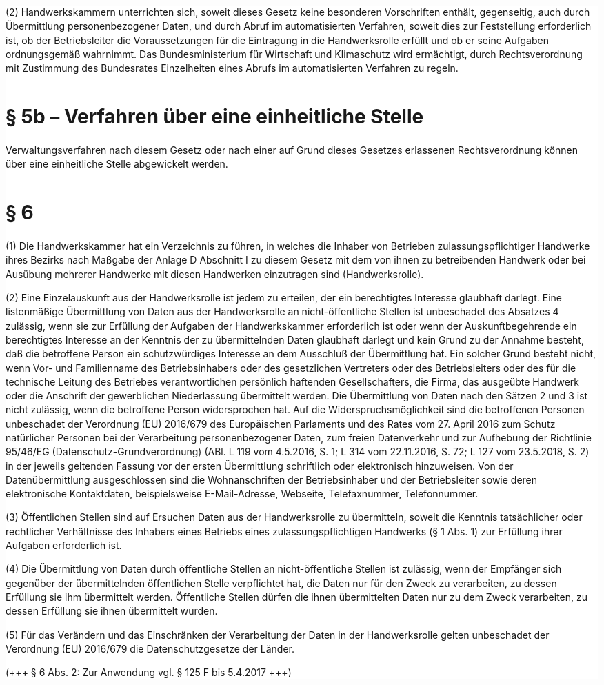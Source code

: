 (2) Handwerkskammern unterrichten sich, soweit dieses Gesetz keine besonderen Vorschriften enthält, gegenseitig, auch durch Übermittlung personenbezogener Daten, und durch Abruf im automatisierten Verfahren, soweit dies zur Feststellung erforderlich ist, ob der Betriebsleiter die Voraussetzungen für die Eintragung in die Handwerksrolle erfüllt und ob er seine Aufgaben ordnungsgemäß wahrnimmt. Das Bundesministerium für Wirtschaft und Klimaschutz wird ermächtigt, durch Rechtsverordnung mit Zustimmung des Bundesrates Einzelheiten eines Abrufs im automatisierten Verfahren zu regeln.

# § 5b – Verfahren über eine einheitliche Stelle

Verwaltungsverfahren nach diesem Gesetz oder nach einer auf Grund dieses Gesetzes erlassenen Rechtsverordnung können über eine einheitliche Stelle abgewickelt werden.

# § 6

(1) Die Handwerkskammer hat ein Verzeichnis zu führen, in welches die Inhaber von Betrieben zulassungspflichtiger Handwerke ihres Bezirks nach Maßgabe der Anlage D Abschnitt I zu diesem Gesetz mit dem von ihnen zu betreibenden Handwerk oder bei Ausübung mehrerer Handwerke mit diesen Handwerken einzutragen sind (Handwerksrolle).

(2) Eine Einzelauskunft aus der Handwerksrolle ist jedem zu erteilen, der ein berechtigtes Interesse glaubhaft darlegt. Eine listenmäßige Übermittlung von Daten aus der Handwerksrolle an nicht-öffentliche Stellen ist unbeschadet des Absatzes 4 zulässig, wenn sie zur Erfüllung der Aufgaben der Handwerkskammer erforderlich ist oder wenn der Auskunftbegehrende ein berechtigtes Interesse an der Kenntnis der zu übermittelnden Daten glaubhaft darlegt und kein Grund zu der Annahme besteht, daß die betroffene Person ein schutzwürdiges Interesse an dem Ausschluß der Übermittlung hat. Ein solcher Grund besteht nicht, wenn Vor- und Familienname des Betriebsinhabers oder des gesetzlichen Vertreters oder des Betriebsleiters oder des für die technische Leitung des Betriebes verantwortlichen persönlich haftenden Gesellschafters, die Firma, das ausgeübte Handwerk oder die Anschrift der gewerblichen Niederlassung übermittelt werden. Die Übermittlung von Daten nach den Sätzen 2 und 3 ist nicht zulässig, wenn die betroffene Person widersprochen hat. Auf die Widerspruchsmöglichkeit sind die betroffenen Personen unbeschadet der Verordnung (EU) 2016/679 des Europäischen Parlaments und des Rates vom 27. April 2016 zum Schutz natürlicher Personen bei der Verarbeitung personenbezogener Daten, zum freien Datenverkehr und zur Aufhebung der Richtlinie 95/46/EG (Datenschutz-Grundverordnung) (ABl. L 119 vom 4.5.2016, S. 1; L 314 vom 22.11.2016, S. 72; L 127 vom 23.5.2018, S. 2) in der jeweils geltenden Fassung vor der ersten Übermittlung schriftlich oder elektronisch hinzuweisen. Von der Datenübermittlung ausgeschlossen sind die Wohnanschriften der Betriebsinhaber und der Betriebsleiter sowie deren elektronische Kontaktdaten, beispielsweise E-Mail-Adresse, Webseite, Telefaxnummer, Telefonnummer.

(3) Öffentlichen Stellen sind auf Ersuchen Daten aus der Handwerksrolle zu übermitteln, soweit die Kenntnis tatsächlicher oder rechtlicher Verhältnisse des Inhabers eines Betriebs eines zulassungspflichtigen Handwerks (§ 1 Abs. 1) zur Erfüllung ihrer Aufgaben erforderlich ist.

(4) Die Übermittlung von Daten durch öffentliche Stellen an nicht-öffentliche Stellen ist zulässig, wenn der Empfänger sich gegenüber der übermittelnden öffentlichen Stelle verpflichtet hat, die Daten nur für den Zweck zu verarbeiten, zu dessen Erfüllung sie ihm übermittelt werden. Öffentliche Stellen dürfen die ihnen übermittelten Daten nur zu dem Zweck verarbeiten, zu dessen Erfüllung sie ihnen übermittelt wurden.

(5) Für das Verändern und das Einschränken der Verarbeitung der Daten in der Handwerksrolle gelten unbeschadet der Verordnung (EU) 2016/679 die Datenschutzgesetze der Länder.

(+++ § 6 Abs. 2: Zur Anwendung vgl. § 125 F bis 5.4.2017 +++)

